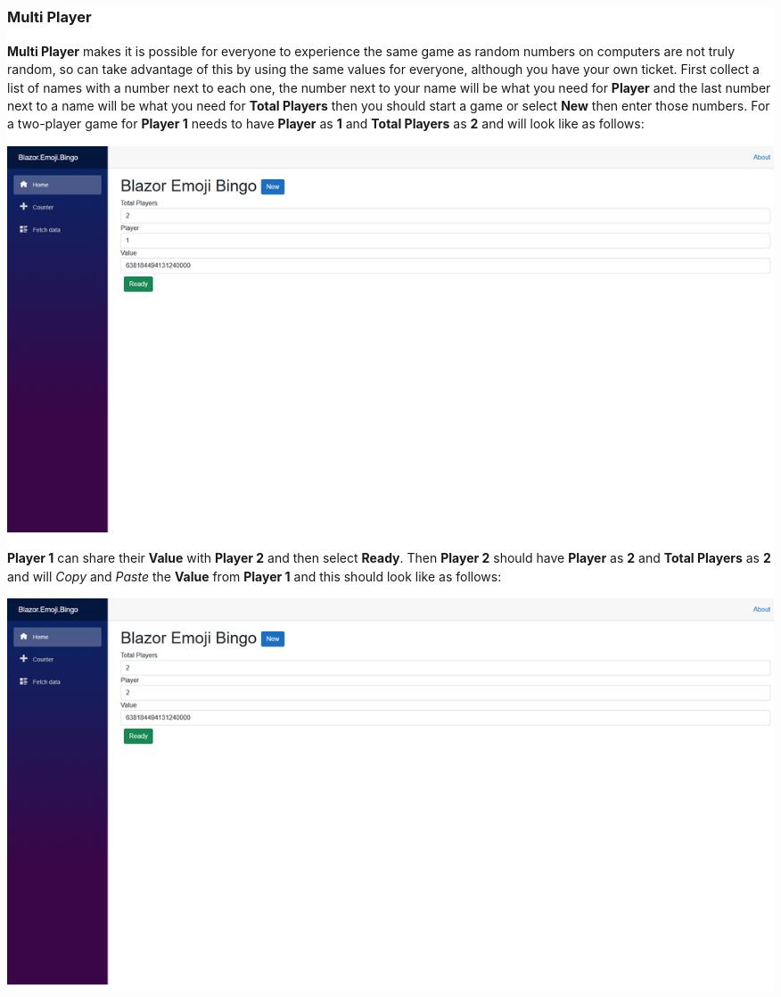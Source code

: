 ### Multi Player

**Multi Player** makes it is possible for everyone to experience the same game as random numbers on computers are not truly random, so can take advantage of this by using the same values for everyone, although you have your own ticket. First collect a list of names with a number next to each one, the number next to your name will be what you need for **Player** and the last number next to a name will be what you need for **Total Players** then you should start a game or select **New** then enter those numbers. For a two-player game for **Player 1** needs to have **Player** as **1** and **Total Players** as **2** and will look like as follows:

![Blazor Emoji Bingo - Player One Start](Assets/blazor-emoji-bingo-player-one.png)

**Player 1** can share their **Value** with **Player 2** and then select **Ready**. Then **Player 2** should have **Player** as **2** and **Total Players** as **2** and will _Copy_ and _Paste_ the **Value** from **Player 1** and this should look like as follows:

![Blazor Emoji Bingo - Player One Start](Assets/blazor-emoji-bingo-player-two.png)
